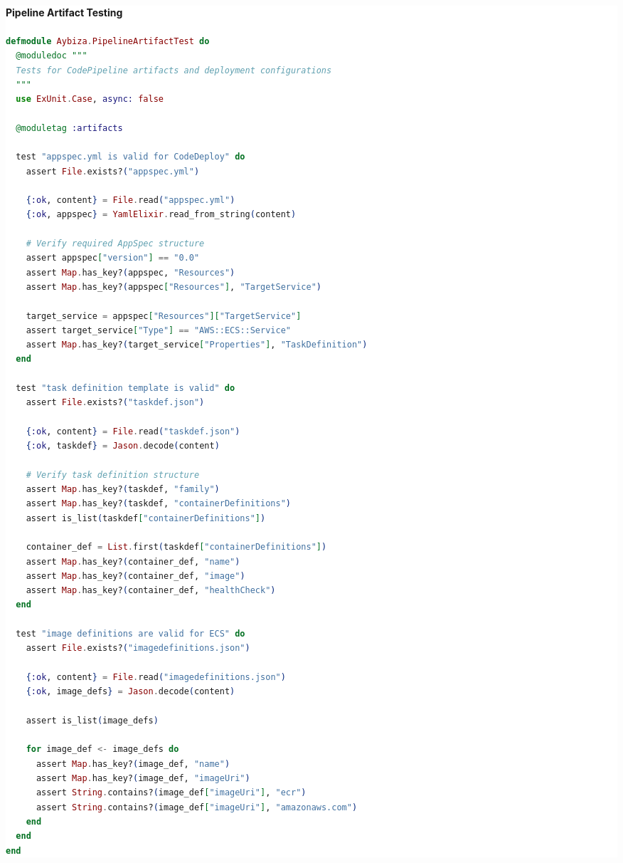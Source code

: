 #### Pipeline Artifact Testing

```elixir
defmodule Aybiza.PipelineArtifactTest do
  @moduledoc """
  Tests for CodePipeline artifacts and deployment configurations
  """
  use ExUnit.Case, async: false
  
  @moduletag :artifacts
  
  test "appspec.yml is valid for CodeDeploy" do
    assert File.exists?("appspec.yml")
    
    {:ok, content} = File.read("appspec.yml")
    {:ok, appspec} = YamlElixir.read_from_string(content)
    
    # Verify required AppSpec structure
    assert appspec["version"] == "0.0"
    assert Map.has_key?(appspec, "Resources")
    assert Map.has_key?(appspec["Resources"], "TargetService")
    
    target_service = appspec["Resources"]["TargetService"]
    assert target_service["Type"] == "AWS::ECS::Service"
    assert Map.has_key?(target_service["Properties"], "TaskDefinition")
  end
  
  test "task definition template is valid" do
    assert File.exists?("taskdef.json")
    
    {:ok, content} = File.read("taskdef.json")
    {:ok, taskdef} = Jason.decode(content)
    
    # Verify task definition structure
    assert Map.has_key?(taskdef, "family")
    assert Map.has_key?(taskdef, "containerDefinitions")
    assert is_list(taskdef["containerDefinitions"])
    
    container_def = List.first(taskdef["containerDefinitions"])
    assert Map.has_key?(container_def, "name")
    assert Map.has_key?(container_def, "image")
    assert Map.has_key?(container_def, "healthCheck")
  end
  
  test "image definitions are valid for ECS" do
    assert File.exists?("imagedefinitions.json")
    
    {:ok, content} = File.read("imagedefinitions.json")
    {:ok, image_defs} = Jason.decode(content)
    
    assert is_list(image_defs)
    
    for image_def <- image_defs do
      assert Map.has_key?(image_def, "name")
      assert Map.has_key?(image_def, "imageUri")
      assert String.contains?(image_def["imageUri"], "ecr")
      assert String.contains?(image_def["imageUri"], "amazonaws.com")
    end
  end
end
```
